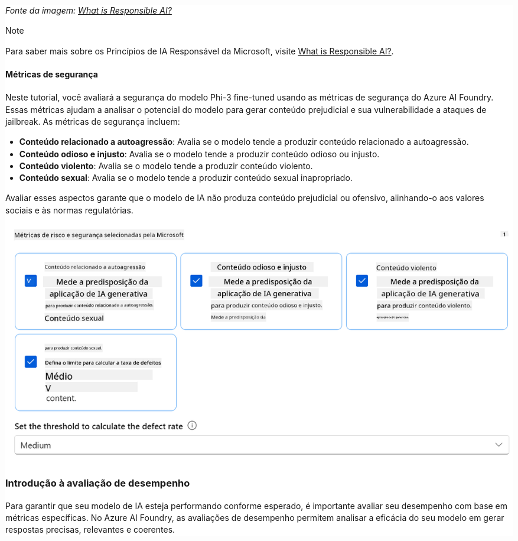 *Fonte da imagem: [What is Responsible AI?](https://learn.microsoft.com/azure/machine-learning/concept-responsible-ai?view=azureml-api-2&viewFallbackFrom=azureml-api-2%253fwt.mc_id%3Dstudentamb_279723)*

> [!NOTE]
> Para saber mais sobre os Princípios de IA Responsável da Microsoft, visite [What is Responsible AI?](https://learn.microsoft.com/azure/machine-learning/concept-responsible-ai?view=azureml-api-2?wt.mc_id=studentamb_279723).

#### Métricas de segurança

Neste tutorial, você avaliará a segurança do modelo Phi-3 fine-tuned usando as métricas de segurança do Azure AI Foundry. Essas métricas ajudam a analisar o potencial do modelo para gerar conteúdo prejudicial e sua vulnerabilidade a ataques de jailbreak. As métricas de segurança incluem:

- **Conteúdo relacionado a autoagressão**: Avalia se o modelo tende a produzir conteúdo relacionado a autoagressão.
- **Conteúdo odioso e injusto**: Avalia se o modelo tende a produzir conteúdo odioso ou injusto.
- **Conteúdo violento**: Avalia se o modelo tende a produzir conteúdo violento.
- **Conteúdo sexual**: Avalia se o modelo tende a produzir conteúdo sexual inapropriado.

Avaliar esses aspectos garante que o modelo de IA não produza conteúdo prejudicial ou ofensivo, alinhando-o aos valores sociais e às normas regulatórias.

![Avaliar com base na segurança.](../../../../../../translated_images/evaluate-based-on-safety.c5df819f5b0bfc07156d9b1e18bdf1f130120f7d23e05ea78bc9773d2500b665.br.png)

### Introdução à avaliação de desempenho

Para garantir que seu modelo de IA esteja performando conforme esperado, é importante avaliar seu desempenho com base em métricas específicas. No Azure AI Foundry, as avaliações de desempenho permitem analisar a eficácia do seu modelo em gerar respostas precisas, relevantes e coerentes.
